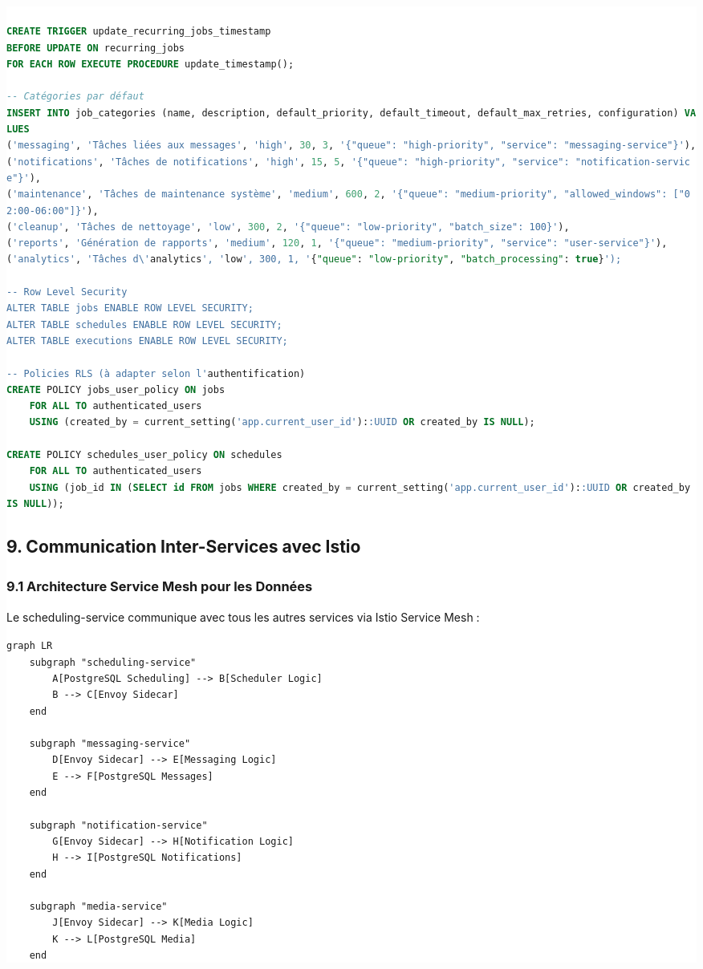 ```sql

CREATE TRIGGER update_recurring_jobs_timestamp
BEFORE UPDATE ON recurring_jobs
FOR EACH ROW EXECUTE PROCEDURE update_timestamp();

-- Catégories par défaut
INSERT INTO job_categories (name, description, default_priority, default_timeout, default_max_retries, configuration) VALUES
('messaging', 'Tâches liées aux messages', 'high', 30, 3, '{"queue": "high-priority", "service": "messaging-service"}'),
('notifications', 'Tâches de notifications', 'high', 15, 5, '{"queue": "high-priority", "service": "notification-service"}'),
('maintenance', 'Tâches de maintenance système', 'medium', 600, 2, '{"queue": "medium-priority", "allowed_windows": ["02:00-06:00"]}'),
('cleanup', 'Tâches de nettoyage', 'low', 300, 2, '{"queue": "low-priority", "batch_size": 100}'),
('reports', 'Génération de rapports', 'medium', 120, 1, '{"queue": "medium-priority", "service": "user-service"}'),
('analytics', 'Tâches d\'analytics', 'low', 300, 1, '{"queue": "low-priority", "batch_processing": true}');

-- Row Level Security
ALTER TABLE jobs ENABLE ROW LEVEL SECURITY;
ALTER TABLE schedules ENABLE ROW LEVEL SECURITY;
ALTER TABLE executions ENABLE ROW LEVEL SECURITY;

-- Policies RLS (à adapter selon l'authentification)
CREATE POLICY jobs_user_policy ON jobs
    FOR ALL TO authenticated_users
    USING (created_by = current_setting('app.current_user_id')::UUID OR created_by IS NULL);

CREATE POLICY schedules_user_policy ON schedules
    FOR ALL TO authenticated_users
    USING (job_id IN (SELECT id FROM jobs WHERE created_by = current_setting('app.current_user_id')::UUID OR created_by IS NULL));
```

## 9. Communication Inter-Services avec Istio

### 9.1 Architecture Service Mesh pour les Données

Le scheduling-service communique avec tous les autres services via Istio Service Mesh :

```mermaid
graph LR
    subgraph "scheduling-service"
        A[PostgreSQL Scheduling] --> B[Scheduler Logic]
        B --> C[Envoy Sidecar]
    end
    
    subgraph "messaging-service"
        D[Envoy Sidecar] --> E[Messaging Logic]
        E --> F[PostgreSQL Messages]
    end
    
    subgraph "notification-service"
        G[Envoy Sidecar] --> H[Notification Logic]
        H --> I[PostgreSQL Notifications]
    end
    
    subgraph "media-service"
        J[Envoy Sidecar] --> K[Media Logic]
        K --> L[PostgreSQL Media]
    end
```